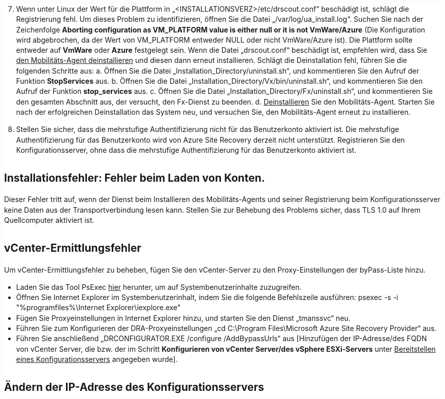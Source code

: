 7. Wenn unter Linux der Wert für die Plattform in „<INSTALLATIONSVERZ\>/etc/drscout.conf“ beschädigt ist, schlägt die Registrierung fehl. Um dieses Problem zu identifizieren, öffnen Sie die Datei „/var/log/ua_install.log“. Suchen Sie nach der Zeichenfolge **Aborting configuration as VM_PLATFORM value is either null or it is not VmWare/Azure** (Die Konfiguration wird abgebrochen, da der Wert von VM_PLATFORM entweder NULL oder nicht VmWare/Azure ist). Die Plattform sollte entweder auf **VmWare** oder **Azure** festgelegt sein. Wenn die Datei „drscout.conf“ beschädigt ist, empfehlen wird, dass Sie [den Mobilitäts-Agent deinstallieren](vmware-physical-manage-mobility-service.md#uninstall-mobility-service) und diesen dann erneut installieren. Schlägt die Deinstallation fehl, führen Sie die folgenden Schritte aus: a. Öffnen Sie die Datei „Installation_Directory/uninstall.sh“, und kommentieren Sie den Aufruf der Funktion **StopServices** aus.
    b. Öffnen Sie die Datei „Installation_Directory/Vx/bin/uninstall.sh“, und kommentieren Sie den Aufruf der Funktion **stop_services** aus.
    c. Öffnen Sie die Datei „Installation_Directory/Fx/uninstall.sh“, und kommentieren Sie den gesamten Abschnitt aus, der versucht, den Fx-Dienst zu beenden.
    d. [Deinstallieren](vmware-physical-manage-mobility-service.md#uninstall-mobility-service) Sie den Mobilitäts-Agent. Starten Sie nach der erfolgreichen Deinstallation das System neu, und versuchen Sie, den Mobilitäts-Agent erneut zu installieren.

8. Stellen Sie sicher, dass die mehrstufige Authentifizierung nicht für das Benutzerkonto aktiviert ist. Die mehrstufige Authentifizierung für das Benutzerkonto wird von Azure Site Recovery derzeit nicht unterstützt. Registrieren Sie den Konfigurationsserver, ohne dass die mehrstufige Authentifizierung für das Benutzerkonto aktiviert ist.  

## <a name="installation-failure-failed-to-load-accounts"></a>Installationsfehler: Fehler beim Laden von Konten.

Dieser Fehler tritt auf, wenn der Dienst beim Installieren des Mobilitäts-Agents und seiner Registrierung beim Konfigurationsserver keine Daten aus der Transportverbindung lesen kann. Stellen Sie zur Behebung des Problems sicher, dass TLS 1.0 auf Ihrem Quellcomputer aktiviert ist.

## <a name="vcenter-discovery-failures"></a>vCenter-Ermittlungsfehler

Um vCenter-Ermittlungsfehler zu beheben, fügen Sie den vCenter-Server zu den Proxy-Einstellungen der byPass-Liste hinzu. 

- Laden Sie das Tool PsExec [hier](https://aka.ms/PsExec) herunter, um auf Systembenutzerinhalte zuzugreifen.
- Öffnen Sie Internet Explorer im Systembenutzerinhalt, indem Sie die folgende Befehlszeile ausführen: psexec -s -i "%programfiles%\Internet Explorer\iexplore.exe"
- Fügen Sie Proxyeinstellungen in Internet Explorer hinzu, und starten Sie den Dienst „tmanssvc“ neu.
- Führen Sie zum Konfigurieren der DRA-Proxyeinstellungen „cd C:\Program Files\Microsoft Azure Site Recovery Provider“ aus.
- Führen Sie anschließend „DRCONFIGURATOR.EXE /configure /AddBypassUrls“ aus [Hinzufügen der IP-Adresse/des FQDN von vCenter Server, die bzw. der im Schritt **Konfigurieren von vCenter Server/des vSphere ESXi-Servers** unter [Bereitstellen eines Konfigurationsservers](vmware-azure-deploy-configuration-server.md#configure-settings) angegeben wurde].

## <a name="change-the-ip-address-of-the-configuration-server"></a>Ändern der IP-Adresse des Konfigurationsservers
